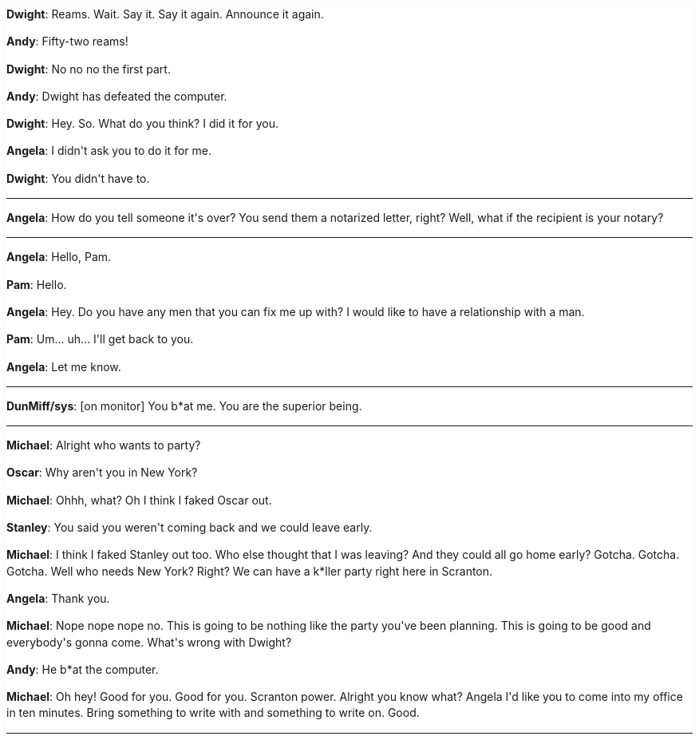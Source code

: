 **Dwight**: Reams. Wait. Say it. Say it again. Announce it again.  
  
**Andy**: Fifty-two reams!  
  
**Dwight**: No no no the first part.  
  
**Andy**: Dwight has defeated the computer.  
  
**Dwight**: Hey. So. What do you think? I did it for you.  
  
**Angela**: I didn't ask you to do it for me.  
  
**Dwight**: You didn't have to.  

* * *

**Angela**: How do you tell someone it's over? You send them a notarized letter, right? Well, what if the recipient is your notary?  

* * *

**Angela**: Hello, Pam.  
  
**Pam**: Hello.  
  
**Angela**: Hey. Do you have any men that you can fix me up with? I would like to have a relationship with a man.  
  
**Pam**: Um... uh... I'll get back to you.  
  
**Angela**: Let me know.  

* * *

**DunMiff/sys**: \[on monitor\] You b\*at me. You are the superior being.  

 

* * *

**Michael**: Alright who wants to party?  
  
**Oscar**: Why aren't you in New York?  
  
**Michael**: Ohhh, what? Oh I think I faked Oscar out.  
  
**Stanley**: You said you weren't coming back and we could leave early.  
  
**Michael**: I think I faked Stanley out too. Who else thought that I was leaving? And they could all go home early? Gotcha. Gotcha. Gotcha. Well who needs New York? Right? We can have a k\*ller party right here in Scranton.  
  
**Angela**: Thank you.  
  
**Michael**: Nope nope nope no. This is going to be nothing like the party you've been planning. This is going to be good and everybody's gonna come. What's wrong with Dwight?  
  
**Andy**: He b\*at the computer.  
  
**Michael**: Oh hey! Good for you. Good for you. Scranton power. Alright you know what? Angela I'd like you to come into my office in ten minutes. Bring something to write with and something to write on. Good.  

* * *
